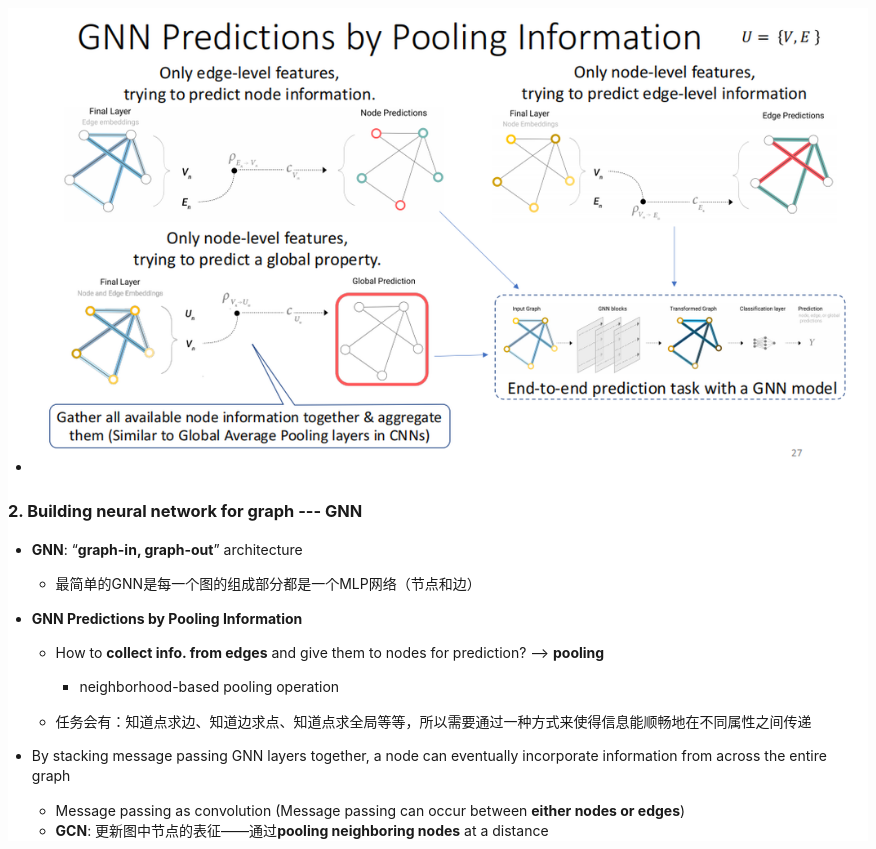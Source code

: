 * ![image-20231113143733542](.\asset\20231113_graph_task2.png)

### 2. Building neural network for graph --- GNN

* **GNN**: “**graph-in, graph-out**” architecture

  * 最简单的GNN是每一个图的组成部分都是一个MLP网络（节点和边）

* **GNN Predictions by Pooling Information**

  * How to **collect info. from edges** and give them to nodes for prediction? --> **pooling**
    * neighborhood-based pooling operation

  * 任务会有：知道点求边、知道边求点、知道点求全局等等，所以需要通过一种方式来使得信息能顺畅地在不同属性之间传递

* By stacking message passing GNN layers together, a node can eventually incorporate information from across the entire graph

  * Message passing as convolution (Message passing can occur between **either nodes or edges**)
  * **GCN**:  更新图中节点的表征——通过**pooling neighboring nodes** at a distance